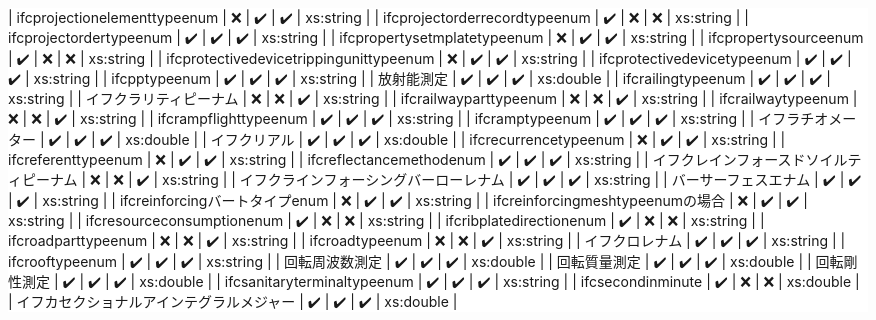 | ifcprojectionelementtypeenum | ❌ | ✔️ | ✔️ | xs:string |
| ifcprojectorderrecordtypeenum | ✔️ | ❌ | ❌ | xs:string |
| ifcprojectordertypeenum | ✔️ | ✔️ | ✔️ | xs:string |
| ifcpropertysetmplatetypeenum | ❌ | ✔️ | ✔️ | xs:string |
| ifcpropertysourceenum | ✔️ | ❌ | ❌ | xs:string |
| ifcprotectivedevicetrippingunittypeenum | ❌ | ✔️ | ✔️ | xs:string |
| ifcprotectivedevicetypeenum | ✔️ | ✔️ | ✔️ | xs:string |
| ifcpptypeenum | ✔️ | ✔️ | ✔️ | xs:string |
| 放射能測定 | ✔️ | ✔️ | ✔️ | xs:double |
| ifcrailingtypeenum | ✔️ | ✔️ | ✔️ | xs:string |
| イフクラリティピーナム | ❌ | ❌ | ✔️ | xs:string |
| ifcrailwayparttypeenum | ❌ | ❌ | ✔️ | xs:string |
| ifcrailwaytypeenum | ❌ | ❌ | ✔️ | xs:string |
| ifcrampflighttypeenum | ✔️ | ✔️ | ✔️ | xs:string |
| ifcramptypeenum | ✔️ | ✔️ | ✔️ | xs:string |
| イフラチオメーター | ✔️ | ✔️ | ✔️ | xs:double |
| イフクリアル | ✔️ | ✔️ | ✔️ | xs:double |
| ifcrecurrencetypeenum | ❌ | ✔️ | ✔️ | xs:string |
| ifcreferenttypeenum | ❌ | ✔️ | ✔️ | xs:string |
| ifcreflectancemethodenum | ✔️ | ✔️ | ✔️ | xs:string |
| イフクレインフォースドソイルティピーナム | ❌ | ❌ | ✔️ | xs:string |
| イフクラインフォーシングバーローレナム | ✔️ | ✔️ | ✔️ | xs:string |
| バーサーフェスエナム | ✔️ | ✔️ | ✔️ | xs:string |
| ifcreinforcingバートタイプenum | ❌ | ✔️ | ✔️ | xs:string |
| ifcreinforcingmeshtypeenumの場合 | ❌ | ✔️ | ✔️ | xs:string |
| ifcresourceconsumptionenum | ✔️ | ❌ | ❌ | xs:string |
| ifcribplatedirectionenum | ✔️ | ❌ | ❌ | xs:string |
| ifcroadparttypeenum | ❌ | ❌ | ✔️ | xs:string |
| ifcroadtypeenum | ❌ | ❌ | ✔️ | xs:string |
| イフクロレナム | ✔️ | ✔️ | ✔️ | xs:string |
| ifcrooftypeenum | ✔️ | ✔️ | ✔️ | xs:string |
| 回転周波数測定 | ✔️ | ✔️ | ✔️ | xs:double |
| 回転質量測定 | ✔️ | ✔️ | ✔️ | xs:double |
| 回転剛性測定 | ✔️ | ✔️ | ✔️ | xs:double |
| ifcsanitaryterminaltypeenum | ✔️ | ✔️ | ✔️ | xs:string |
| ifcsecondinminute | ✔️ | ❌ | ❌ | xs:double |
| イフカセクショナルアインテグラルメジャー | ✔️ | ✔️ | ✔️ | xs:double |